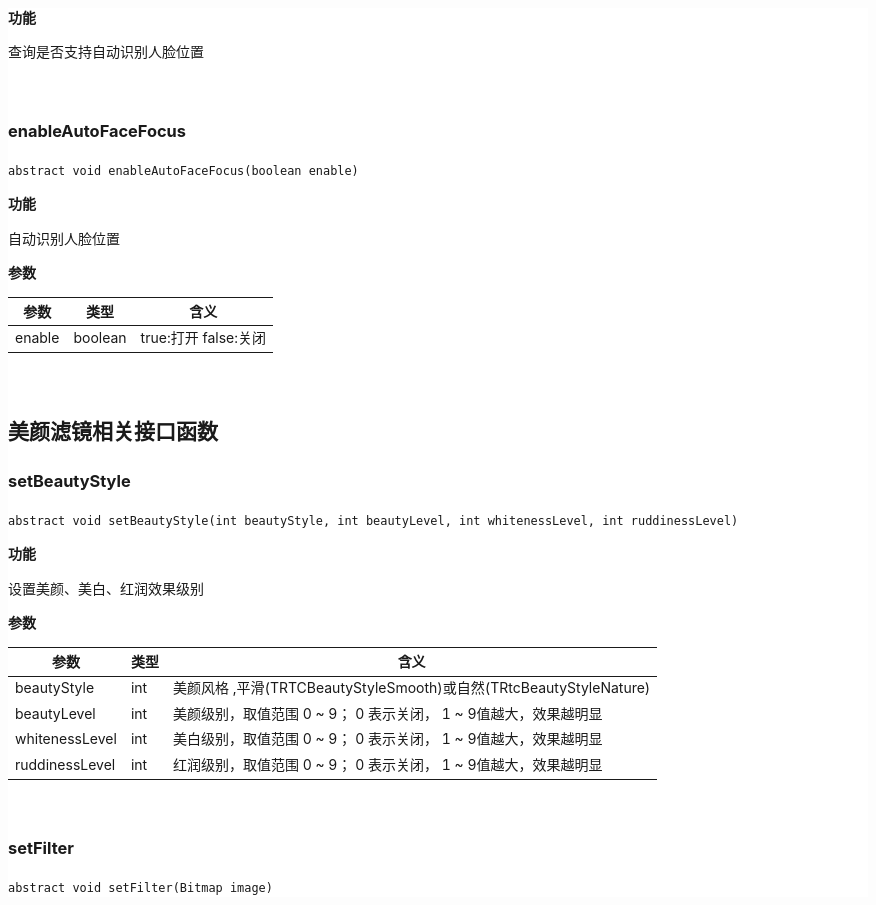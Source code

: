 
__功能__


查询是否支持自动识别人脸位置         

<br/>

### enableAutoFaceFocus
```
abstract void enableAutoFaceFocus(boolean enable)
```


__功能__


自动识别人脸位置         

__参数__

| 参数 | 类型 | 含义 |
|-----|------|------|
| enable | boolean | true:打开 false:关闭  |

<br/>


## 美颜滤镜相关接口函数

### setBeautyStyle
```
abstract void setBeautyStyle(int beautyStyle, int beautyLevel, int whitenessLevel, int ruddinessLevel)
```


__功能__


设置美颜、美白、红润效果级别         

__参数__

| 参数 | 类型 | 含义 |
|-----|------|------|
| beautyStyle | int | 美颜风格 ,平滑(TRTCBeautyStyleSmooth)或自然(TRtcBeautyStyleNature)  |
| beautyLevel | int | 美颜级别，取值范围 0 ~ 9； 0 表示关闭， 1 ~ 9值越大，效果越明显  |
| whitenessLevel | int | 美白级别，取值范围 0 ~ 9； 0 表示关闭， 1 ~ 9值越大，效果越明显  |
| ruddinessLevel | int | 红润级别，取值范围 0 ~ 9； 0 表示关闭， 1 ~ 9值越大，效果越明显  |

<br/>

### setFilter
```
abstract void setFilter(Bitmap image)
```
